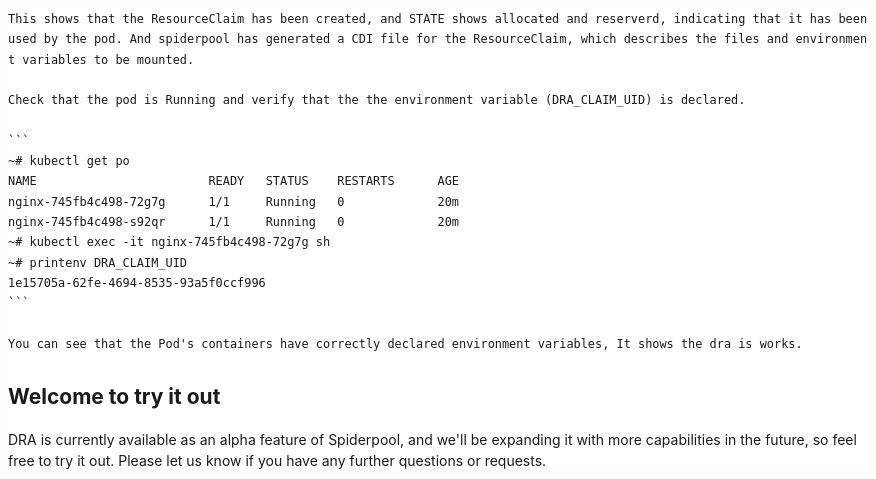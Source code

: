     This shows that the ResourceClaim has been created, and STATE shows allocated and reserverd, indicating that it has been used by the pod. And spiderpool has generated a CDI file for the ResourceClaim, which describes the files and environment variables to be mounted.

    Check that the pod is Running and verify that the the environment variable (DRA_CLAIM_UID) is declared.

    ```
    ~# kubectl get po
    NAME                        READY   STATUS    RESTARTS      AGE
    nginx-745fb4c498-72g7g      1/1     Running   0             20m
    nginx-745fb4c498-s92qr      1/1     Running   0             20m
    ~# kubectl exec -it nginx-745fb4c498-72g7g sh
    ~# printenv DRA_CLAIM_UID
    1e15705a-62fe-4694-8535-93a5f0ccf996
    ```

    You can see that the Pod's containers have correctly declared environment variables, It shows the dra is works.

## Welcome to try it out

DRA is currently available as an alpha feature of Spiderpool, and we'll be expanding it with more capabilities in the future, so feel free to try it out. Please let us know if you have any further questions or requests.

